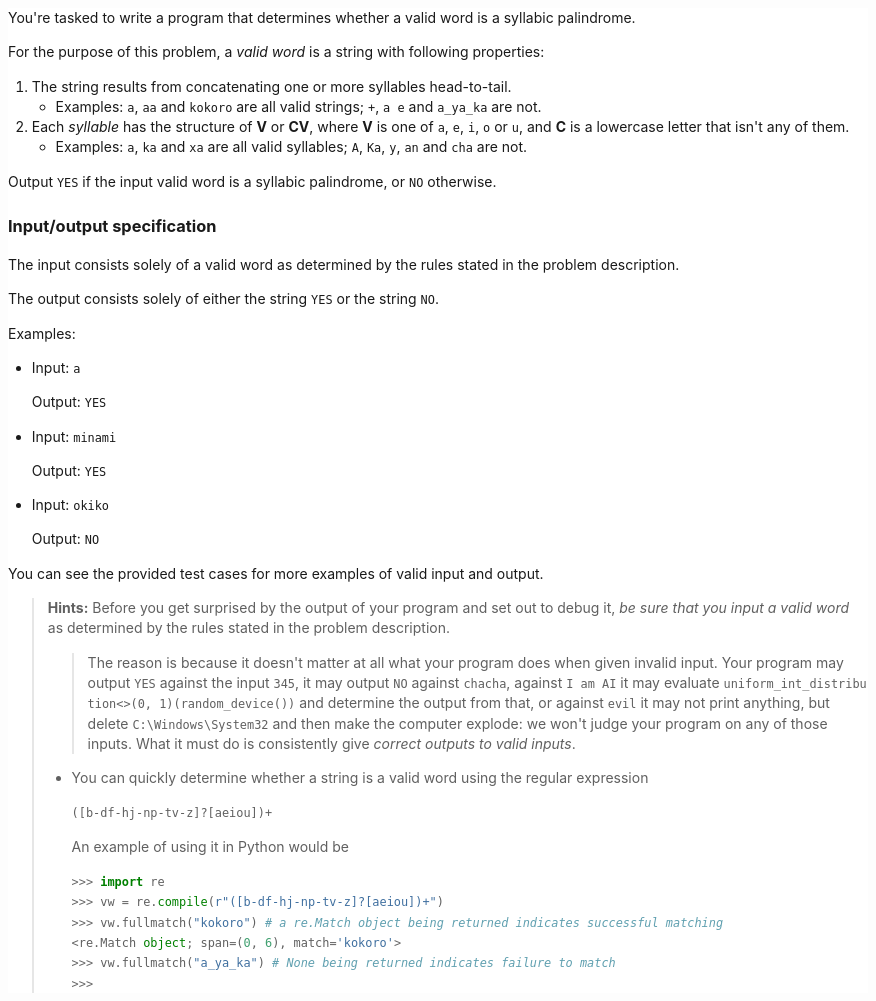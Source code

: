 You're tasked to write a program that determines whether a valid word is a syllabic palindrome.

For the purpose of this problem, a _valid word_ is a string with following properties:

1. The string results from concatenating one or more syllables head-to-tail.
   - Examples: `a`, `aa` and `kokoro` are all valid strings;
     `+`, `a e` and `a_ya_ka` are not.
2. Each _syllable_ has the structure of $\mathbf V$ or $\mathbf C \mathbf V$,
   where $\mathbf V$ is one of `a`, `e`, `i`, `o` or `u`,
   and $\mathbf C$ is a lowercase letter that isn't any of them.
   - Examples: `a`, `ka` and `xa` are all valid syllables;
     `A`, `Ka`, `y`, `an` and `cha` are not.

Output `YES` if the input valid word is a syllabic palindrome, or `NO` otherwise.

### Input/output specification

The input consists solely of a valid word as determined by the rules stated
in the problem description.

The output consists solely of either the string `YES` or the string `NO`.

Examples:
- Input: `a`

  Output: `YES`

- Input: `minami`

  Output: `YES`

- Input: `okiko`

  Output: `NO`

You can see the provided test cases for more examples of valid input and output.

> **Hints:** Before you get surprised by the output of your program and set out to debug it,
> _be sure that you input a valid word_ as determined by the rules stated in
> the problem description.
>
> > The reason is because it doesn't matter at all what your program does
> > when given invalid input.  Your program may output `YES` against the input
> > `345`, it may output `NO` against `chacha`, against `I am AI` it may evaluate
> > `uniform_int_distribution<>(0, 1)(random_device())` and determine the output
> > from that, or against `evil` it may not print anything, but delete
> > `C:\Windows\System32` and then make the computer explode:
> > we won't judge your program on any of those inputs.
> > What it must do is consistently give _correct outputs to valid inputs_.
> - You can quickly determine whether a string is a valid word using the regular expression
>   ```regex
>   ([b-df-hj-np-tv-z]?[aeiou])+
>   ```
>   An example of using it in Python would be
>   ```python
>   >>> import re
>   >>> vw = re.compile(r"([b-df-hj-np-tv-z]?[aeiou])+")
>   >>> vw.fullmatch("kokoro") # a re.Match object being returned indicates successful matching
>   <re.Match object; span=(0, 6), match='kokoro'>
>   >>> vw.fullmatch("a_ya_ka") # None being returned indicates failure to match
>   >>> 
>   ```
